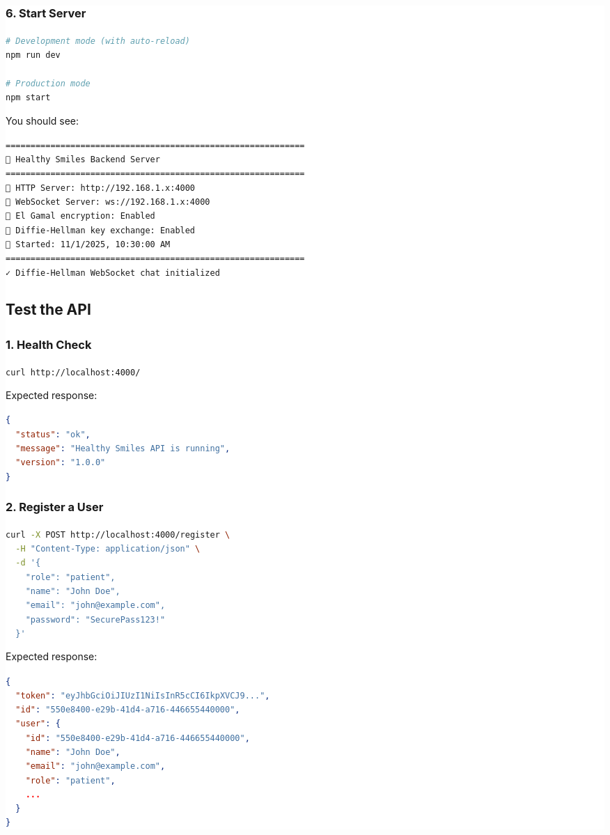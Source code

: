 ### 6. Start Server
```bash
# Development mode (with auto-reload)
npm run dev

# Production mode
npm start
```

You should see:
```
============================================================
🏥 Healthy Smiles Backend Server
============================================================
📍 HTTP Server: http://192.168.1.x:4000
🔌 WebSocket Server: ws://192.168.1.x:4000
🔐 El Gamal encryption: Enabled
🔑 Diffie-Hellman key exchange: Enabled
📅 Started: 11/1/2025, 10:30:00 AM
============================================================
✓ Diffie-Hellman WebSocket chat initialized
```

## Test the API

### 1. Health Check
```bash
curl http://localhost:4000/
```

Expected response:
```json
{
  "status": "ok",
  "message": "Healthy Smiles API is running",
  "version": "1.0.0"
}
```

### 2. Register a User
```bash
curl -X POST http://localhost:4000/register \
  -H "Content-Type: application/json" \
  -d '{
    "role": "patient",
    "name": "John Doe",
    "email": "john@example.com",
    "password": "SecurePass123!"
  }'
```

Expected response:
```json
{
  "token": "eyJhbGciOiJIUzI1NiIsInR5cCI6IkpXVCJ9...",
  "id": "550e8400-e29b-41d4-a716-446655440000",
  "user": {
    "id": "550e8400-e29b-41d4-a716-446655440000",
    "name": "John Doe",
    "email": "john@example.com",
    "role": "patient",
    ...
  }
}
```
